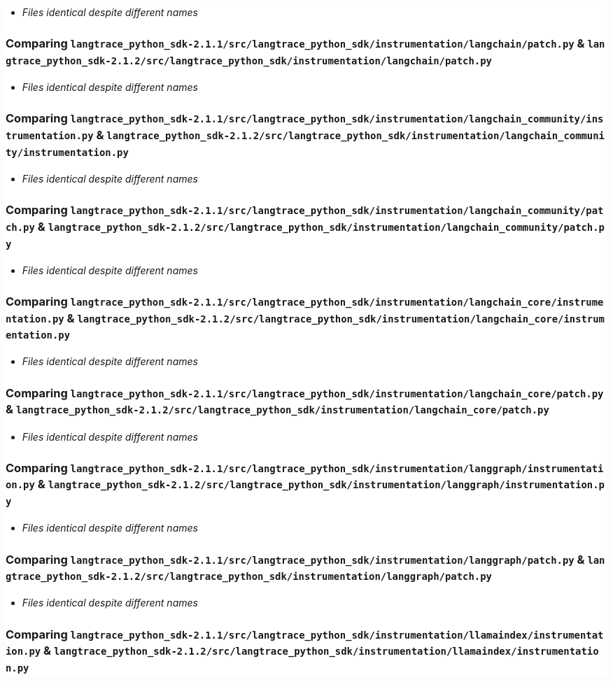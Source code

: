  * *Files identical despite different names*

### Comparing `langtrace_python_sdk-2.1.1/src/langtrace_python_sdk/instrumentation/langchain/patch.py` & `langtrace_python_sdk-2.1.2/src/langtrace_python_sdk/instrumentation/langchain/patch.py`

 * *Files identical despite different names*

### Comparing `langtrace_python_sdk-2.1.1/src/langtrace_python_sdk/instrumentation/langchain_community/instrumentation.py` & `langtrace_python_sdk-2.1.2/src/langtrace_python_sdk/instrumentation/langchain_community/instrumentation.py`

 * *Files identical despite different names*

### Comparing `langtrace_python_sdk-2.1.1/src/langtrace_python_sdk/instrumentation/langchain_community/patch.py` & `langtrace_python_sdk-2.1.2/src/langtrace_python_sdk/instrumentation/langchain_community/patch.py`

 * *Files identical despite different names*

### Comparing `langtrace_python_sdk-2.1.1/src/langtrace_python_sdk/instrumentation/langchain_core/instrumentation.py` & `langtrace_python_sdk-2.1.2/src/langtrace_python_sdk/instrumentation/langchain_core/instrumentation.py`

 * *Files identical despite different names*

### Comparing `langtrace_python_sdk-2.1.1/src/langtrace_python_sdk/instrumentation/langchain_core/patch.py` & `langtrace_python_sdk-2.1.2/src/langtrace_python_sdk/instrumentation/langchain_core/patch.py`

 * *Files identical despite different names*

### Comparing `langtrace_python_sdk-2.1.1/src/langtrace_python_sdk/instrumentation/langgraph/instrumentation.py` & `langtrace_python_sdk-2.1.2/src/langtrace_python_sdk/instrumentation/langgraph/instrumentation.py`

 * *Files identical despite different names*

### Comparing `langtrace_python_sdk-2.1.1/src/langtrace_python_sdk/instrumentation/langgraph/patch.py` & `langtrace_python_sdk-2.1.2/src/langtrace_python_sdk/instrumentation/langgraph/patch.py`

 * *Files identical despite different names*

### Comparing `langtrace_python_sdk-2.1.1/src/langtrace_python_sdk/instrumentation/llamaindex/instrumentation.py` & `langtrace_python_sdk-2.1.2/src/langtrace_python_sdk/instrumentation/llamaindex/instrumentation.py`
